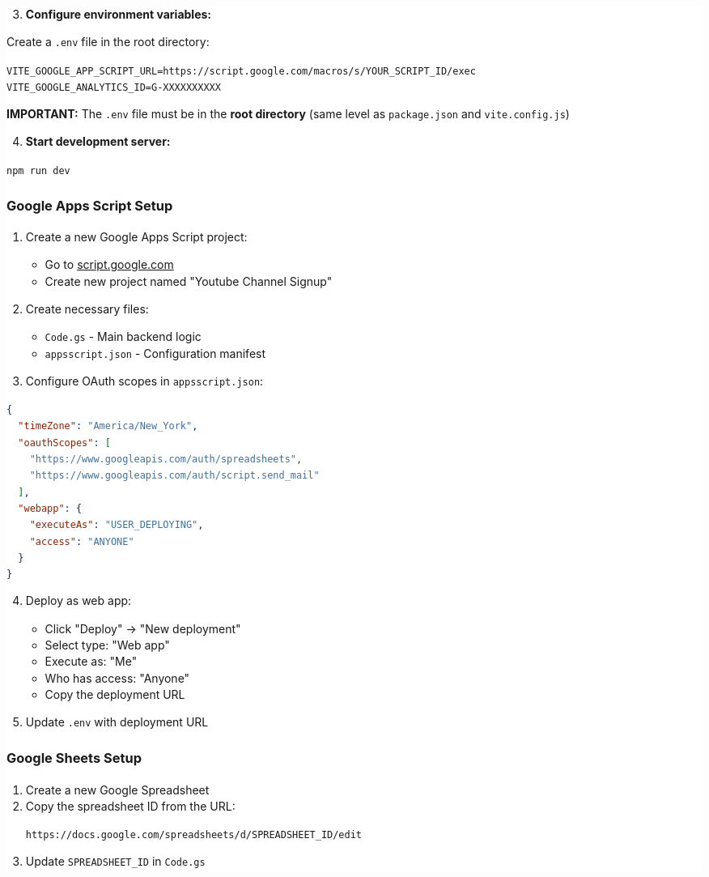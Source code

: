 3. **Configure environment variables:**

Create a `.env` file in the root directory:
```env
VITE_GOOGLE_APP_SCRIPT_URL=https://script.google.com/macros/s/YOUR_SCRIPT_ID/exec
VITE_GOOGLE_ANALYTICS_ID=G-XXXXXXXXXX
```

**IMPORTANT:** The `.env` file must be in the **root directory** (same level as `package.json` and `vite.config.js`)

4. **Start development server:**
```bash
npm run dev
```

### Google Apps Script Setup

1. Create a new Google Apps Script project:
   - Go to [script.google.com](https://script.google.com)
   - Create new project named "Youtube Channel Signup"

2. Create necessary files:
   - `Code.gs` - Main backend logic
   - `appsscript.json` - Configuration manifest

3. Configure OAuth scopes in `appsscript.json`:
```json
{
  "timeZone": "America/New_York",
  "oauthScopes": [
    "https://www.googleapis.com/auth/spreadsheets",
    "https://www.googleapis.com/auth/script.send_mail"
  ],
  "webapp": {
    "executeAs": "USER_DEPLOYING",
    "access": "ANYONE"
  }
}
```

4. Deploy as web app:
   - Click "Deploy" → "New deployment"
   - Select type: "Web app"
   - Execute as: "Me"
   - Who has access: "Anyone"
   - Copy the deployment URL

5. Update `.env` with deployment URL

### Google Sheets Setup

1. Create a new Google Spreadsheet
2. Copy the spreadsheet ID from the URL:
   ```
   https://docs.google.com/spreadsheets/d/SPREADSHEET_ID/edit
   ```
3. Update `SPREADSHEET_ID` in `Code.gs`
